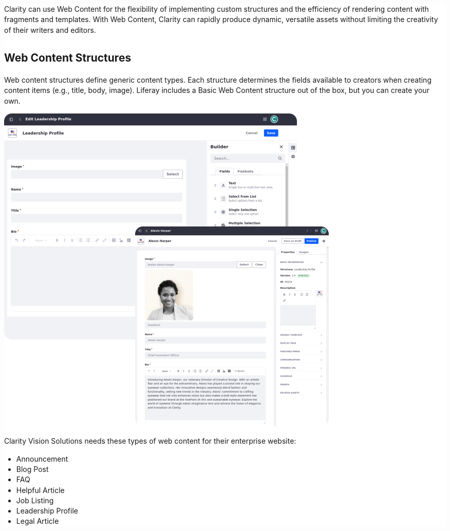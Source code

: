 Clarity can use Web Content for the flexibility of implementing custom structures and the efficiency of rendering content with fragments and templates. With Web Content, Clarity can rapidly produce dynamic, versatile assets without limiting the creativity of their writers and editors.

## Web Content Structures

Web content structures define generic content types. Each structure determines the fields available to creators when creating content items (e.g., title, body, image). Liferay includes a Basic Web Content structure out of the box, but you can create your own.

![Web content structures define generic content types.](./creating-and-mapping-claritys-content/images/02.png)

Clarity Vision Solutions needs these types of web content for their enterprise website:

* Announcement
* Blog Post
* FAQ
* Helpful Article
* Job Listing
* Leadership Profile
* Legal Article
